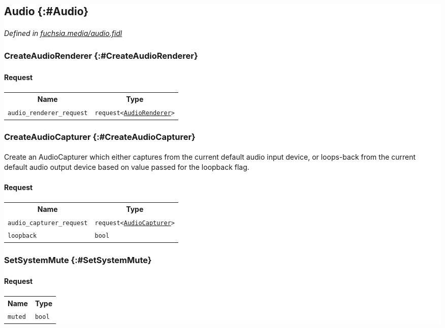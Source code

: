 

## Audio {:#Audio}
*Defined in [fuchsia.media/audio.fidl](https://fuchsia.googlesource.com/fuchsia/+/master/sdk/fidl/fuchsia.media/audio.fidl#8)*


### CreateAudioRenderer {:#CreateAudioRenderer}


#### Request
<table>
    <tr><th>Name</th><th>Type</th></tr>
    <tr>
            <td><code>audio_renderer_request</code></td>
            <td>
                <code>request&lt;<a class='link' href='#AudioRenderer'>AudioRenderer</a>&gt;</code>
            </td>
        </tr></table>



### CreateAudioCapturer {:#CreateAudioCapturer}

 Create an AudioCapturer which either captures from the current default
 audio input device, or loops-back from the current default audio output
 device based on value passed for the loopback flag.


#### Request
<table>
    <tr><th>Name</th><th>Type</th></tr>
    <tr>
            <td><code>audio_capturer_request</code></td>
            <td>
                <code>request&lt;<a class='link' href='#AudioCapturer'>AudioCapturer</a>&gt;</code>
            </td>
        </tr><tr>
            <td><code>loopback</code></td>
            <td>
                <code>bool</code>
            </td>
        </tr></table>



### SetSystemMute {:#SetSystemMute}


#### Request
<table>
    <tr><th>Name</th><th>Type</th></tr>
    <tr>
            <td><code>muted</code></td>
            <td>
                <code>bool</code>
            </td>
        </tr></table>
